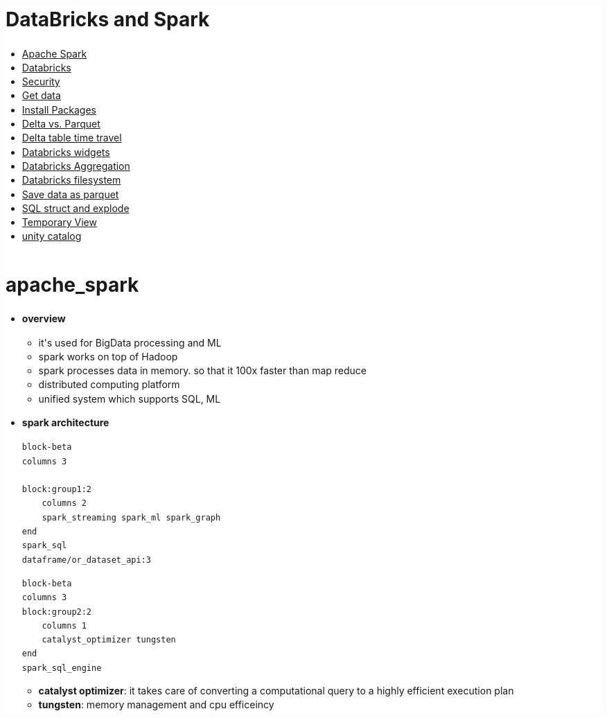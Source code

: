 # DataBricks and Spark

+ [Apache Spark](#apache_spark)
+ [Databricks](#databricks)
+ [Security](#security)
+ [Get data](#get_data)
+ [Install Packages](#install_package)
+ [Delta vs. Parquet](#delta_vs_parquet)
+ [Delta table time travel](#time_travel)
+ [Databricks widgets](#dbc_widgets)
+ [Databricks Aggregation](#dbc_aggregation)
+ [Databricks filesystem](#dbfs)
+ [Save data as parquet](#parquet)
+ [SQL struct and explode](#struct_explode)
+ [Temporary View](#temp_view)
+ [unity catalog](#unity_catalog)

# apache_spark

+ **overview**
    + it's used for BigData processing and ML
    + spark works on top of Hadoop
    + spark processes data in memory. so that it 100x faster than map reduce
    + distributed computing platform
    + unified system which supports SQL, ML
+ **spark architecture**
    ```mermaid
    block-beta
    columns 3

    block:group1:2
        columns 2
        spark_streaming spark_ml spark_graph
    end
    spark_sql
    dataframe/or_dataset_api:3
    ```

    ```mermaid
    block-beta
    columns 3
    block:group2:2
        columns 1
        catalyst_optimizer tungsten
    end
    spark_sql_engine
    ```
    - **catalyst optimizer**: it takes care of converting a computational query to a highly efficient execution plan
    - **tungsten**: memory management and cpu efficeincy
